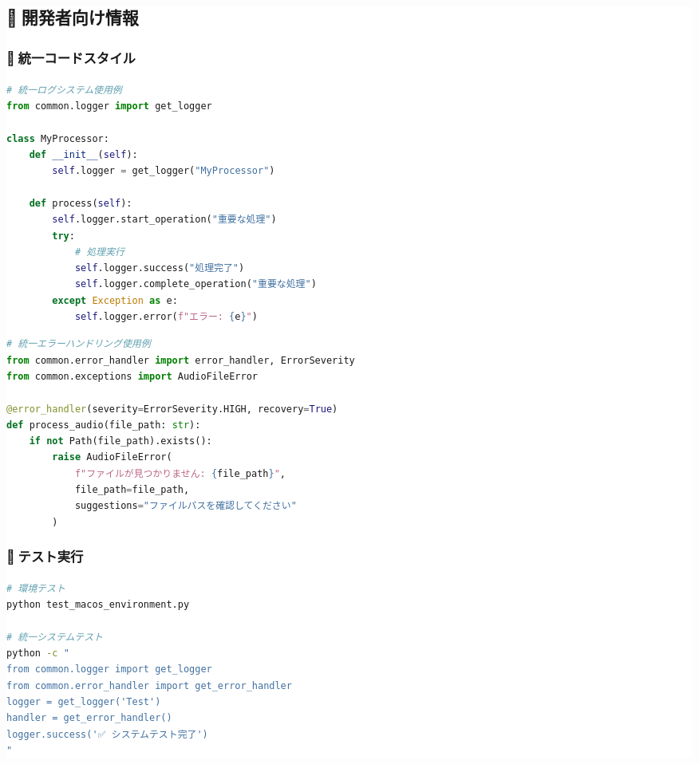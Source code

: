 ## 🔧 開発者向け情報

### 📖 統一コードスタイル

```python
# 統一ログシステム使用例
from common.logger import get_logger

class MyProcessor:
    def __init__(self):
        self.logger = get_logger("MyProcessor")
    
    def process(self):
        self.logger.start_operation("重要な処理")
        try:
            # 処理実行
            self.logger.success("処理完了")
            self.logger.complete_operation("重要な処理")
        except Exception as e:
            self.logger.error(f"エラー: {e}")
```

```python
# 統一エラーハンドリング使用例
from common.error_handler import error_handler, ErrorSeverity
from common.exceptions import AudioFileError

@error_handler(severity=ErrorSeverity.HIGH, recovery=True)
def process_audio(file_path: str):
    if not Path(file_path).exists():
        raise AudioFileError(
            f"ファイルが見つかりません: {file_path}",
            file_path=file_path,
            suggestions="ファイルパスを確認してください"
        )
```

### 🧪 テスト実行

```bash
# 環境テスト
python test_macos_environment.py

# 統一システムテスト
python -c "
from common.logger import get_logger
from common.error_handler import get_error_handler
logger = get_logger('Test')
handler = get_error_handler()
logger.success('✅ システムテスト完了')
"
```
